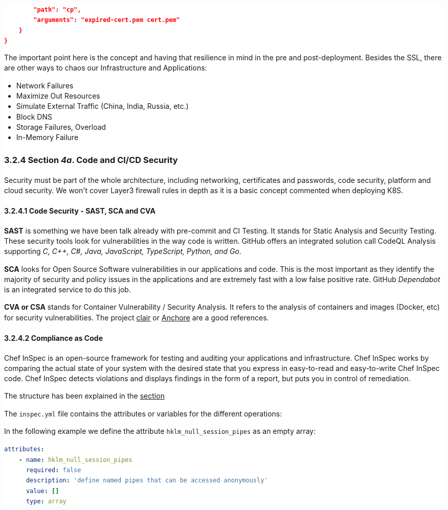 ```json
        "path": "cp",
        "arguments": "expired-cert.pem cert.pem"
    }
}
```

The important point here is the concept and having that resilience in mind in the pre and post-deployment. Besides the SSL, there are other ways to chaos our Infrastructure and Applications:

* Network Failures
* Maximize Out Resources
* Simulate External Traffic (China, India, Russia, etc.)
* Block DNS
* Storage Failures, Overload
* In-Memory Failure

### 3.2.4 Section _4a_. Code and CI/CD Security

Security must be part of the whole architecture, including networking, certificates and passwords, code security, platform and cloud security. We won't cover Layer3 firewall rules in depth as it is a basic concept commented when deploying K8S.

#### 3.2.4.1 Code Security - SAST, SCA and CVA

**SAST** is something we have been talk already with pre-commit and CI Testing. It stands for Static Analysis and Security Testing. These security tools look for vulnerabilities in the way code is written. GitHub offers an integrated solution call CodeQL Analysis supporting *C, C++, C#, Java, JavaScript, TypeScript, Python, and Go*.

**SCA** looks for Open Source Software vulnerabilities in our applications and code. This is the most important as they identify the majority of security and policy issues in the applications and are extremely fast with a low false positive rate. GitHub *Dependabot* is an integrated service to do this job.

**CVA or CSA** stands for Container Vulnerability / Security Analysis. It refers to the analysis of containers and images (Docker, etc) for security vulnerabilities. The project [clair](https://github.com/quay/clair) or [Anchore](https://github.com/marketplace/actions/anchore-container-scan) are a good references.

#### 3.2.4.2 Compliance as Code

Chef InSpec is an open-source framework for testing and auditing your applications and infrastructure. Chef InSpec works by comparing the actual state of your system with the desired state that you express in easy-to-read and easy-to-write Chef InSpec code. Chef InSpec detects violations and displays findings in the form of a report, but puts you in control of remediation.

The structure has been explained in the [section](#3214-compliance-as-code---chef-git-structure)

The `inspec.yml` file contains the attributes or variables for the different operations:

In the following example we define the attribute `hklm_null_session_pipes` as an empty array:

```yaml
attributes:
    - name: hklm_null_session_pipes
      required: false
      description: 'define named pipes that can be accessed anonymously'
      value: []
      type: array
```
